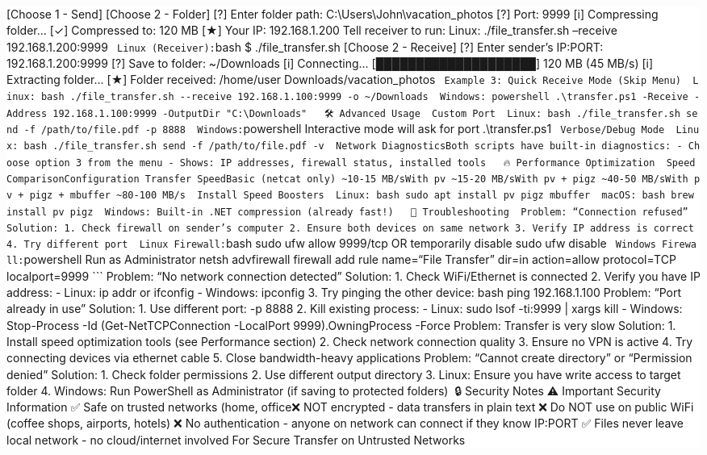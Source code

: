 [Choose 1 - Send] [Choose 2 - Folder] [?] Enter folder path: C:\Users\John\vacation_photos [?] Port: 9999 
[i] Compressing folder... [✓] Compressed to: 120 MB [★] Your IP: 192.168.1.200 
Tell receiver to run: Linux: ./file_transfer.sh –receive 192.168.1.200:9999 ``` 
Linux (Receiver): ```bash $ ./file_transfer.sh 
[Choose 2 - Receive] [?] Enter sender’s IP:PORT: 192.168.1.200:9999 [?] Save to folder: ~/Downloads 
[i] Connecting... [████████████████████] 120 MB (45 MB/s) [i] Extracting folder... [★] Folder received: /home/user
Downloads/vacation_photos ``` 
Example 3: Quick Receive Mode (Skip Menu) 
Linux: bash ./file_transfer.sh --receive 192.168.1.100:9999 -o ~/Downloads 
Windows: powershell .\transfer.ps1 -Receive -Address 192.168.1.100:9999 -OutputDir "C:\Downloads" 
 🛠️ Advanced Usage 
Custom Port 
Linux: bash ./file_transfer.sh send -f /path/to/file.pdf -p 8888 
Windows: ```powershell 
Interactive mode will ask for port 
.\transfer.ps1 ``` 
Verbose/Debug Mode 
Linux: bash ./file_transfer.sh send -f /path/to/file.pdf -v 
Network DiagnosticsBoth scripts have built-in diagnostics: - Choose option 3 from the menu - Shows: IP addresses, firewall status, installed tools 
 🔥 Performance Optimization 
Speed ComparisonConfiguration Transfer SpeedBasic (netcat only) ~10-15 MB/sWith pv ~15-20 MB/sWith pv + pigz ~40-50 MB/sWith pv + pigz + mbuffer ~80-100 MB/s 
Install Speed Boosters 
Linux: bash sudo apt install pv pigz mbuffer 
macOS: bash brew install pv pigz 
Windows: Built-in .NET compression (already fast!) 
 🐛 Troubleshooting 
Problem: “Connection refused” 
Solution: 1. Check firewall on sender’s computer 2. Ensure both devices on same network 3. Verify IP address is correct 4. Try
different port 
Linux Firewall: ```bash sudo ufw allow 9999/tcp 
OR temporarily disable 
sudo ufw disable ``` 
Windows Firewall: ```powershell 
Run as Administrator 
netsh advfirewall firewall add rule name=“File Transfer” dir=in action=allow protocol=TCP localport=9999 ``` 
Problem: “No network connection detected” 
Solution: 1. Check WiFi/Ethernet is connected 2. Verify you have IP address: - Linux: ip addr or ifconfig - Windows: ipconfig 3. Try
pinging the other device: bash ping 192.168.1.100 
Problem: “Port already in use” 
Solution: 1. Use different port: -p 8888 2. Kill existing process: - Linux: sudo lsof -ti:9999 | xargs kill - Windows: Stop-Process -Id
(Get-NetTCPConnection -LocalPort 9999).OwningProcess -Force 
Problem: Transfer is very slow 
Solution: 1. Install speed optimization tools (see Performance section) 2. Check network connection quality 3. Ensure no VPN is
active 4. Try connecting devices via ethernet cable 5. Close bandwidth-heavy applications 
Problem: “Cannot create directory” or “Permission denied” 
Solution: 1. Check folder permissions 2. Use different output directory 3. Linux: Ensure you have write access to target folder 4.
Windows: Run PowerShell as Administrator (if saving to protected folders) 
 🔒 Security Notes 
⚠️ Important Security Information 
✅ Safe on trusted networks (home, office❌ NOT encrypted - data transfers in plain text
❌ Do NOT use on public WiFi (coffee shops, airports, hotels)
❌ No authentication - anyone on network can connect if they know IP:PORT
✅ Files never leave local network - no cloud/internet involved 
For Secure Transfer on Untrusted Networks 